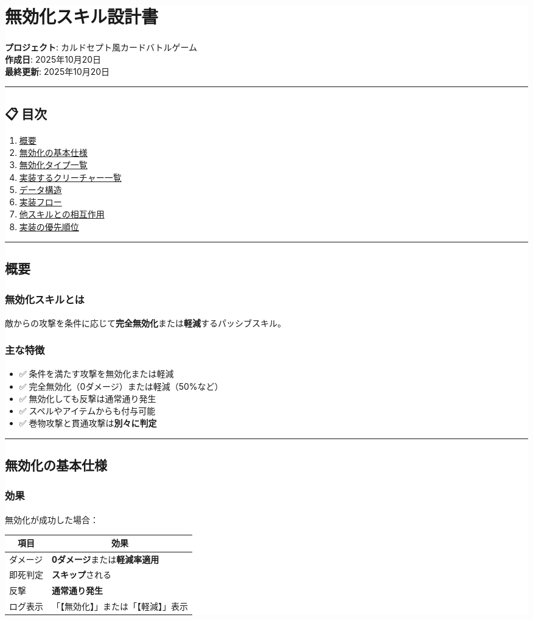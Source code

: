 # 無効化スキル設計書

**プロジェクト**: カルドセプト風カードバトルゲーム  
**作成日**: 2025年10月20日  
**最終更新**: 2025年10月20日

---

## 📋 目次

1. [概要](#概要)
2. [無効化の基本仕様](#無効化の基本仕様)
3. [無効化タイプ一覧](#無効化タイプ一覧)
4. [実装するクリーチャー一覧](#実装するクリーチャー一覧)
5. [データ構造](#データ構造)
6. [実装フロー](#実装フロー)
7. [他スキルとの相互作用](#他スキルとの相互作用)
8. [実装の優先順位](#実装の優先順位)

---

## 概要

### 無効化スキルとは

敵からの攻撃を条件に応じて**完全無効化**または**軽減**するパッシブスキル。

### 主な特徴

- ✅ 条件を満たす攻撃を無効化または軽減
- ✅ 完全無効化（0ダメージ）または軽減（50%など）
- ✅ 無効化しても反撃は通常通り発生
- ✅ スペルやアイテムからも付与可能
- ✅ 巻物攻撃と貫通攻撃は**別々に判定**

---

## 無効化の基本仕様

### 効果

無効化が成功した場合：

| 項目 | 効果 |
|------|------|
| ダメージ | **0ダメージ**または**軽減率適用** |
| 即死判定 | **スキップ**される |
| 反撃 | **通常通り発生** |
| ログ表示 | 「【無効化】」または「【軽減】」表示 |
